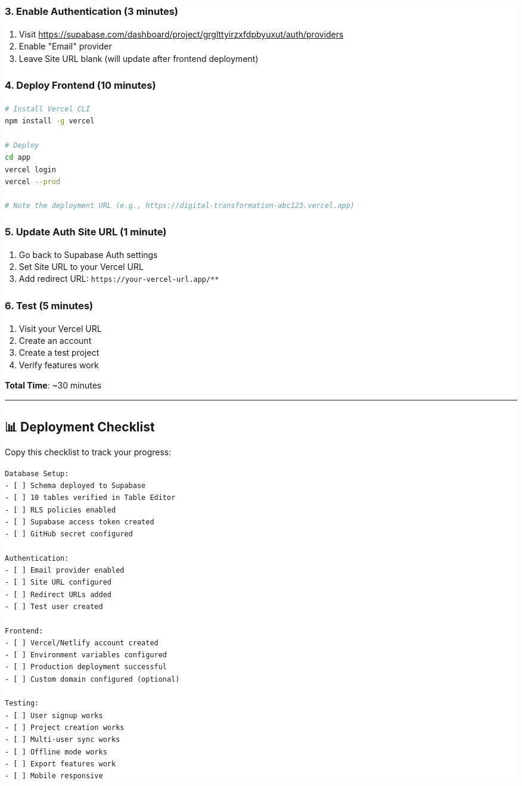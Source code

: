 ### 3. Enable Authentication (3 minutes)
1. Visit https://supabase.com/dashboard/project/grglttyirzxfdpbyuxut/auth/providers
2. Enable "Email" provider
3. Leave Site URL blank (will update after frontend deployment)

### 4. Deploy Frontend (10 minutes)
```bash
# Install Vercel CLI
npm install -g vercel

# Deploy
cd app
vercel login
vercel --prod

# Note the deployment URL (e.g., https://digital-transformation-abc123.vercel.app)
```

### 5. Update Auth Site URL (1 minute)
1. Go back to Supabase Auth settings
2. Set Site URL to your Vercel URL
3. Add redirect URL: `https://your-vercel-url.app/**`

### 6. Test (5 minutes)
1. Visit your Vercel URL
2. Create an account
3. Create a test project
4. Verify features work

**Total Time**: ~30 minutes

---

## 📊 Deployment Checklist

Copy this checklist to track your progress:

```
Database Setup:
- [ ] Schema deployed to Supabase
- [ ] 10 tables verified in Table Editor
- [ ] RLS policies enabled
- [ ] Supabase access token created
- [ ] GitHub secret configured

Authentication:
- [ ] Email provider enabled
- [ ] Site URL configured
- [ ] Redirect URLs added
- [ ] Test user created

Frontend:
- [ ] Vercel/Netlify account created
- [ ] Environment variables configured
- [ ] Production deployment successful
- [ ] Custom domain configured (optional)

Testing:
- [ ] User signup works
- [ ] Project creation works
- [ ] Multi-user sync works
- [ ] Offline mode works
- [ ] Export features work
- [ ] Mobile responsive
```